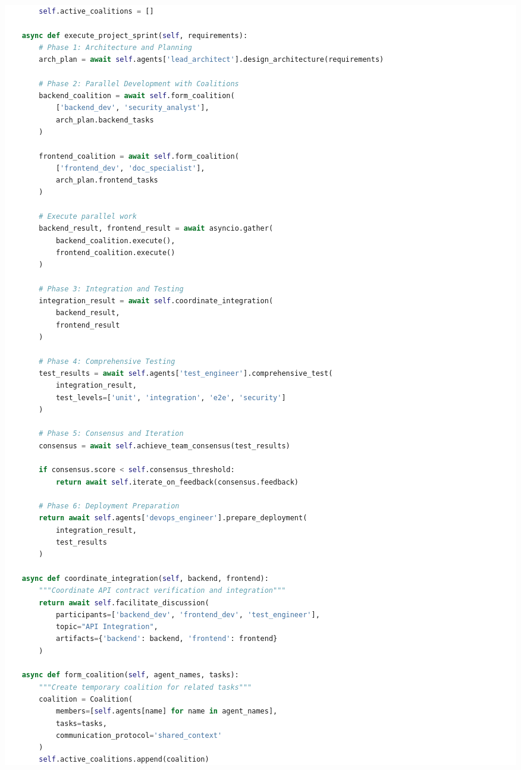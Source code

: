 ```python
        self.active_coalitions = []
        
    async def execute_project_sprint(self, requirements):
        # Phase 1: Architecture and Planning
        arch_plan = await self.agents['lead_architect'].design_architecture(requirements)
        
        # Phase 2: Parallel Development with Coalitions
        backend_coalition = await self.form_coalition(
            ['backend_dev', 'security_analyst'],
            arch_plan.backend_tasks
        )
        
        frontend_coalition = await self.form_coalition(
            ['frontend_dev', 'doc_specialist'],
            arch_plan.frontend_tasks
        )
        
        # Execute parallel work
        backend_result, frontend_result = await asyncio.gather(
            backend_coalition.execute(),
            frontend_coalition.execute()
        )
        
        # Phase 3: Integration and Testing
        integration_result = await self.coordinate_integration(
            backend_result, 
            frontend_result
        )
        
        # Phase 4: Comprehensive Testing
        test_results = await self.agents['test_engineer'].comprehensive_test(
            integration_result,
            test_levels=['unit', 'integration', 'e2e', 'security']
        )
        
        # Phase 5: Consensus and Iteration
        consensus = await self.achieve_team_consensus(test_results)
        
        if consensus.score < self.consensus_threshold:
            return await self.iterate_on_feedback(consensus.feedback)
            
        # Phase 6: Deployment Preparation
        return await self.agents['devops_engineer'].prepare_deployment(
            integration_result,
            test_results
        )
    
    async def coordinate_integration(self, backend, frontend):
        """Coordinate API contract verification and integration"""
        return await self.facilitate_discussion(
            participants=['backend_dev', 'frontend_dev', 'test_engineer'],
            topic="API Integration",
            artifacts={'backend': backend, 'frontend': frontend}
        )
    
    async def form_coalition(self, agent_names, tasks):
        """Create temporary coalition for related tasks"""
        coalition = Coalition(
            members=[self.agents[name] for name in agent_names],
            tasks=tasks,
            communication_protocol='shared_context'
        )
        self.active_coalitions.append(coalition)
```